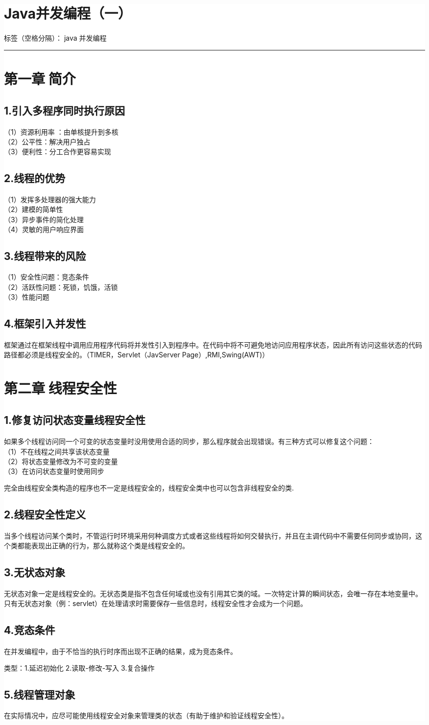 ﻿# Java并发编程（一）

标签（空格分隔）： java 并发编程

---
<h1>第一章  简介</h1>

<h2>1.引入多程序同时执行原因</h2>
（1）资源利用率 ：由单核提升到多核</br>
（2）公平性：解决用户独占   </br>
（3）便利性：分工合作更容易实现</br>


<h2>2.线程的优势</h2>
（1）发挥多处理器的强大能力</br>
（2）建模的简单性   </br>
（3）异步事件的简化处理</br>
（4）灵敏的用户响应界面</br>


<h2>3.线程带来的风险</h2>
（1）安全性问题：竞态条件</br>
（2）活跃性问题：死锁，饥饿，活锁   </br>
（3）性能问题</br>


<h2>4.框架引入并发性</h2>
框架通过在框架线程中调用应用程序代码将并发性引入到程序中。在代码中将不可避免地访问应用程序状态，因此所有访问这些状态的代码路径都必须是线程安全的。（TIMER，Servlet（JavServer Page）,RMI,Swing(AWT)）




<h1>第二章  线程安全性</h1>

<h2>1.修复访问状态变量线程安全性</h2>
如果多个线程访问同一个可变的状态变量时没用使用合适的同步，那么程序就会出现错误。有三种方式可以修复这个问题： </br>
（1）不在线程之间共享该状态变量 </br>
（2）将状态变量修改为不可变的变量 </br>
（3）在访问状态变量时使用同步</br>

完全由线程安全类构造的程序也不一定是线程安全的，线程安全类中也可以包含非线程安全的类.

<h2>2.线程安全性定义</h2>
当多个线程访问某个类时，不管运行时环境采用何种调度方式或者这些线程将如何交替执行，并且在主调代码中不需要任何同步或协同，这个类都能表现出正确的行为，那么就称这个类是线程安全的。


<h2>3.无状态对象</h2>
无状态对象一定是线程安全的。无状态类是指不包含任何域或也没有引用其它类的域。一次特定计算的瞬间状态，会唯一存在本地变量中。只有无状态对象（例：servlet）在处理请求时需要保存一些信息时，线程安全性才会成为一个问题。



<h2>4.竞态条件</h2>
在并发编程中，由于不恰当的执行时序而出现不正确的结果，成为竞态条件。 </br>

类型：1.延迟初始化  2.读取-修改-写入 3.复合操作 </br>



<h2>5.线程管理对象</h2>
在实际情况中，应尽可能使用线程安全对象来管理类的状态（有助于维护和验证线程安全性）。
